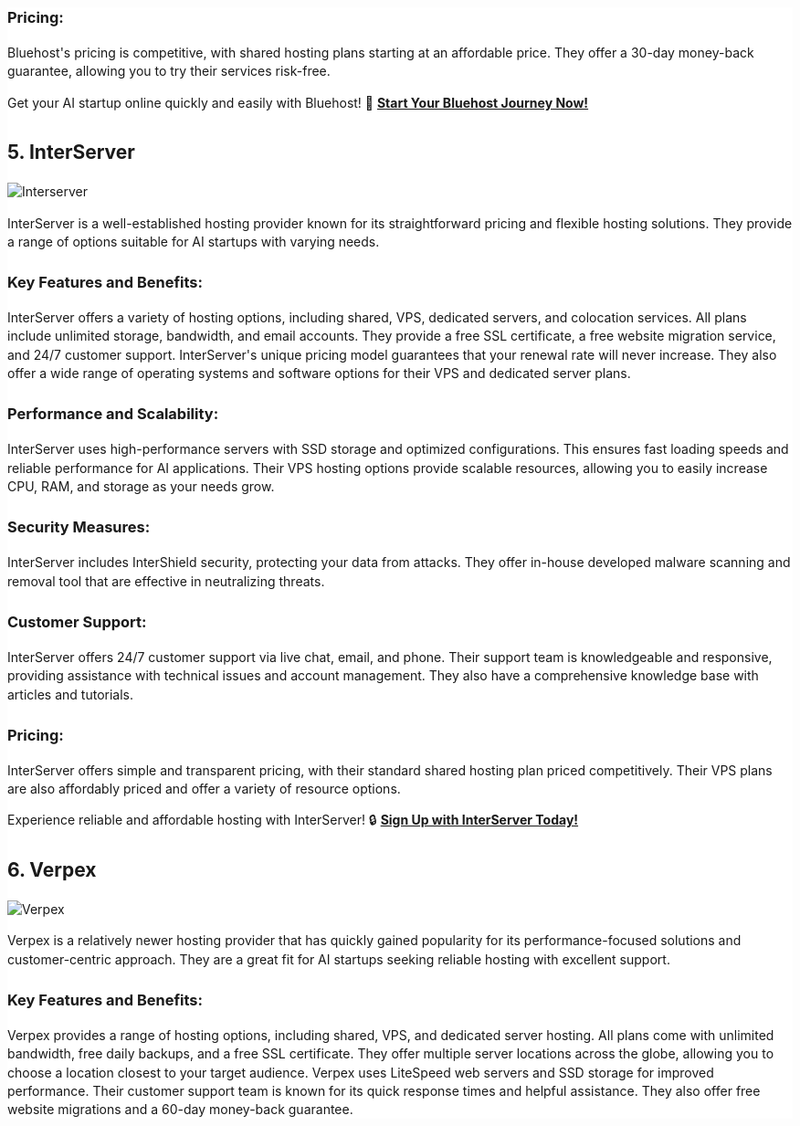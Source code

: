 ### Pricing:
Bluehost's pricing is competitive, with shared hosting plans starting at an affordable price. They offer a 30-day money-back guarantee, allowing you to try their services risk-free.

Get your AI startup online quickly and easily with Bluehost! 🚀 [**Start Your Bluehost Journey Now!**](https://snipitx.com/bluehost-jy)
## 5. InterServer

![Interserver](https://i.imgur.com/OM5dOEW.jpeg "Interserver Hosting")

InterServer is a well-established hosting provider known for its straightforward pricing and flexible hosting solutions. They provide a range of options suitable for AI startups with varying needs.

### Key Features and Benefits:
InterServer offers a variety of hosting options, including shared, VPS, dedicated servers, and colocation services. All plans include unlimited storage, bandwidth, and email accounts. They provide a free SSL certificate, a free website migration service, and 24/7 customer support. InterServer's unique pricing model guarantees that your renewal rate will never increase. They also offer a wide range of operating systems and software options for their VPS and dedicated server plans.

### Performance and Scalability:
InterServer uses high-performance servers with SSD storage and optimized configurations. This ensures fast loading speeds and reliable performance for AI applications. Their VPS hosting options provide scalable resources, allowing you to easily increase CPU, RAM, and storage as your needs grow.

### Security Measures:
InterServer includes InterShield security, protecting your data from attacks. They offer in-house developed malware scanning and removal tool that are effective in neutralizing threats.

### Customer Support:
InterServer offers 24/7 customer support via live chat, email, and phone. Their support team is knowledgeable and responsive, providing assistance with technical issues and account management. They also have a comprehensive knowledge base with articles and tutorials.

### Pricing:
InterServer offers simple and transparent pricing, with their standard shared hosting plan priced competitively. Their VPS plans are also affordably priced and offer a variety of resource options.

Experience reliable and affordable hosting with InterServer! 🔒 [**Sign Up with InterServer Today!**](https://snipitx.com/interserver-jy)
## 6. Verpex

![Verpex](https://i.imgur.com/6x5LhiS.jpeg "Verpex Hosting")

Verpex is a relatively newer hosting provider that has quickly gained popularity for its performance-focused solutions and customer-centric approach. They are a great fit for AI startups seeking reliable hosting with excellent support.

### Key Features and Benefits:
Verpex provides a range of hosting options, including shared, VPS, and dedicated server hosting. All plans come with unlimited bandwidth, free daily backups, and a free SSL certificate. They offer multiple server locations across the globe, allowing you to choose a location closest to your target audience. Verpex uses LiteSpeed web servers and SSD storage for improved performance. Their customer support team is known for its quick response times and helpful assistance. They also offer free website migrations and a 60-day money-back guarantee.
